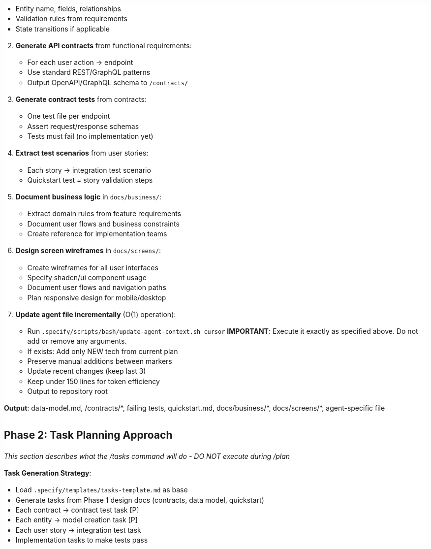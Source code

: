    - Entity name, fields, relationships
   - Validation rules from requirements
   - State transitions if applicable

2. **Generate API contracts** from functional requirements:

   - For each user action → endpoint
   - Use standard REST/GraphQL patterns
   - Output OpenAPI/GraphQL schema to `/contracts/`

3. **Generate contract tests** from contracts:

   - One test file per endpoint
   - Assert request/response schemas
   - Tests must fail (no implementation yet)

4. **Extract test scenarios** from user stories:

   - Each story → integration test scenario
   - Quickstart test = story validation steps

5. **Document business logic** in `docs/business/`:

   - Extract domain rules from feature requirements
   - Document user flows and business constraints
   - Create reference for implementation teams

6. **Design screen wireframes** in `docs/screens/`:

   - Create wireframes for all user interfaces
   - Specify shadcn/ui component usage
   - Document user flows and navigation paths
   - Plan responsive design for mobile/desktop

7. **Update agent file incrementally** (O(1) operation):
   - Run `.specify/scripts/bash/update-agent-context.sh cursor`
     **IMPORTANT**: Execute it exactly as specified above. Do not add or remove any arguments.
   - If exists: Add only NEW tech from current plan
   - Preserve manual additions between markers
   - Update recent changes (keep last 3)
   - Keep under 150 lines for token efficiency
   - Output to repository root

**Output**: data-model.md, /contracts/\*, failing tests, quickstart.md, docs/business/\*, docs/screens/\*, agent-specific file

## Phase 2: Task Planning Approach

_This section describes what the /tasks command will do - DO NOT execute during /plan_

**Task Generation Strategy**:

- Load `.specify/templates/tasks-template.md` as base
- Generate tasks from Phase 1 design docs (contracts, data model, quickstart)
- Each contract → contract test task [P]
- Each entity → model creation task [P]
- Each user story → integration test task
- Implementation tasks to make tests pass
